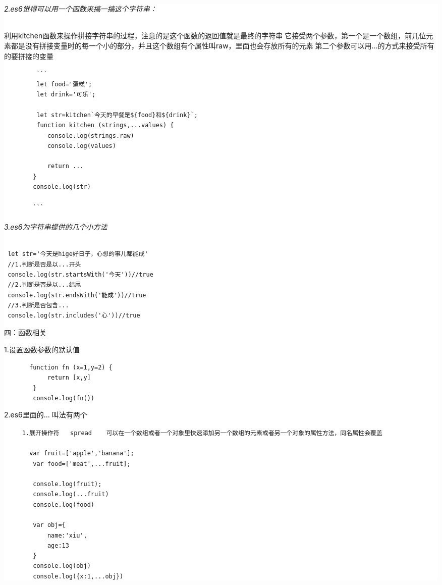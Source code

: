 ###### 2.es6觉得可以用一个函数来搞一搞这个字符串：

 利用kitchen函数来操作拼接字符串的过程，注意的是这个函数的返回值就是最终的字符串
它接受两个参数，第一个是一个数组，前几位元素都是没有拼接变量时的每一个小的部分，并且这个数组有个属性叫raw，里面也会存放所有的元素
 第二个参数可以用...的方式来接受所有的要拼接的变量
             
             ```
             let food='蛋糕';
             let drink='可乐';

             let str=kitchen`今天的早餐是${food}和${drink}`;
             function kitchen (strings,...values) {
                console.log(strings.raw)
                console.log(values)

                return ...
            }
            console.log(str)
            
            ```



###### 3.es6为字符串提供的几个小方法
```
 let str='今天是hige好日子，心想的事儿都能成'
 //1.判断是否是以...开头
 console.log(str.startsWith('今天'))//true
 //2.判断是否是以...结尾
 console.log(str.endsWith('能成'))//true
 //3.判断是否包含...
 console.log(str.includes('心'))//true
 ``` 




四：函数相关

1.设置函数参数的默认值

           function fn (x=1,y=2) {
                return [x,y]
            }
            console.log(fn())


2.es6里面的... 叫法有两个

         1.展开操作符   spread    可以在一个数组或者一个对象里快速添加另一个数组的元素或者另一个对象的属性方法，同名属性会覆盖

           var fruit=['apple','banana'];
            var food=['meat',...fruit];

            console.log(fruit);
            console.log(...fruit)
            console.log(food)

            var obj={
                name:'xiu',
                age:13
            }
            console.log(obj)
            console.log({x:1,...obj})
